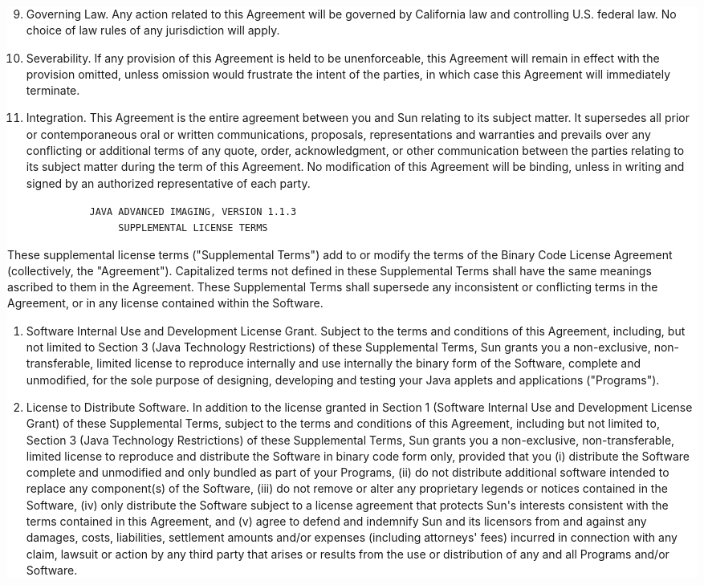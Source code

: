 9.  Governing Law.  Any action related to this Agreement will be governed by
California law and controlling U.S. federal law.  No choice of law rules of
any jurisdiction will apply. 

10. Severability. If any provision of this Agreement is held to be
unenforceable, this Agreement will remain in effect with the provision
omitted, unless omission would frustrate the intent of the parties, in which
case this Agreement will immediately terminate. 

11. Integration.  This Agreement is the entire agreement between you and Sun
relating to its subject matter.  It supersedes all prior or contemporaneous
oral or written communications, proposals, representations and warranties and
prevails over any conflicting or additional terms of any quote, order,
acknowledgment, or other communication between the parties relating to its
subject matter during the term of this Agreement.  No modification of this
Agreement will be binding, unless in writing and signed by an authorized
representative of each party. 

                   JAVA ADVANCED IMAGING, VERSION 1.1.3
                        SUPPLEMENTAL LICENSE TERMS

These supplemental license terms ("Supplemental Terms") add to or modify the
terms of the Binary Code License Agreement (collectively, the "Agreement").
Capitalized terms not defined in these Supplemental Terms shall have the same
meanings ascribed to them in the Agreement. These Supplemental Terms shall
supersede any inconsistent or conflicting terms in the Agreement, or in any
license contained within the Software. 

1. Software Internal Use and Development License Grant.  Subject to the terms
and conditions of this Agreement, including, but not limited to Section 3
(Java Technology Restrictions) of these Supplemental Terms, Sun grants you a
non-exclusive, non-transferable, limited license to reproduce internally and
use internally the binary form of the Software, complete and unmodified, for
the sole purpose of designing, developing and testing your Java applets and
applications ("Programs"). 

2. License to Distribute Software.  In addition to the license granted in
Section 1 (Software Internal Use and Development License Grant) of these
Supplemental Terms, subject to the terms and conditions of this Agreement,
including but not limited to, Section 3 (Java Technology Restrictions) of
these Supplemental Terms, Sun grants you a non-exclusive, non-transferable,
limited license to reproduce and distribute the Software in binary code form
only, provided that you (i) distribute the Software complete and unmodified
and only bundled as part of your Programs, (ii) do not distribute additional
software intended to replace any component(s) of the Software, (iii) do not
remove or alter any proprietary legends or notices contained in the Software,
(iv) only distribute the Software subject to a license agreement that
protects Sun's interests consistent with the terms contained in this
Agreement, and (v) agree to defend and indemnify Sun and its licensors from
and against any damages, costs, liabilities, settlement amounts and/or
expenses (including attorneys' fees) incurred in connection with any claim,
lawsuit or action by any third party that arises or results from the use or
distribution of any and all Programs and/or Software. 
